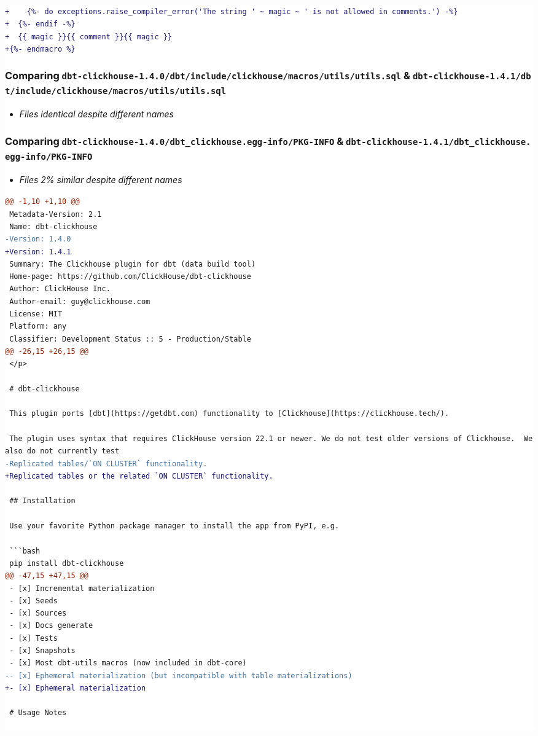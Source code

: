 ```diff
+    {%- do exceptions.raise_compiler_error('The string ' ~ magic ~ ' is not allowed in comments.') -%}
+  {%- endif -%}
+  {{ magic }}{{ comment }}{{ magic }}
+{%- endmacro %}
```

### Comparing `dbt-clickhouse-1.4.0/dbt/include/clickhouse/macros/utils/utils.sql` & `dbt-clickhouse-1.4.1/dbt/include/clickhouse/macros/utils/utils.sql`

 * *Files identical despite different names*

### Comparing `dbt-clickhouse-1.4.0/dbt_clickhouse.egg-info/PKG-INFO` & `dbt-clickhouse-1.4.1/dbt_clickhouse.egg-info/PKG-INFO`

 * *Files 2% similar despite different names*

```diff
@@ -1,10 +1,10 @@
 Metadata-Version: 2.1
 Name: dbt-clickhouse
-Version: 1.4.0
+Version: 1.4.1
 Summary: The Clickhouse plugin for dbt (data build tool)
 Home-page: https://github.com/ClickHouse/dbt-clickhouse
 Author: ClickHouse Inc.
 Author-email: guy@clickhouse.com
 License: MIT
 Platform: any
 Classifier: Development Status :: 5 - Production/Stable
@@ -26,15 +26,15 @@
 </p>
 
 # dbt-clickhouse
 
 This plugin ports [dbt](https://getdbt.com) functionality to [Clickhouse](https://clickhouse.tech/).
 
 The plugin uses syntax that requires ClickHouse version 22.1 or newer. We do not test older versions of Clickhouse.  We also do not currently test
-Replicated tables/`ON CLUSTER` functionality.
+Replicated tables or the related `ON CLUSTER` functionality.
 
 ## Installation
 
 Use your favorite Python package manager to install the app from PyPI, e.g.
 
 ```bash
 pip install dbt-clickhouse
@@ -47,15 +47,15 @@
 - [x] Incremental materialization
 - [x] Seeds
 - [x] Sources
 - [x] Docs generate
 - [x] Tests
 - [x] Snapshots
 - [x] Most dbt-utils macros (now included in dbt-core)  
-- [x] Ephemeral materialization (but incompatible with table materializations)
+- [x] Ephemeral materialization
 
 # Usage Notes
 
```